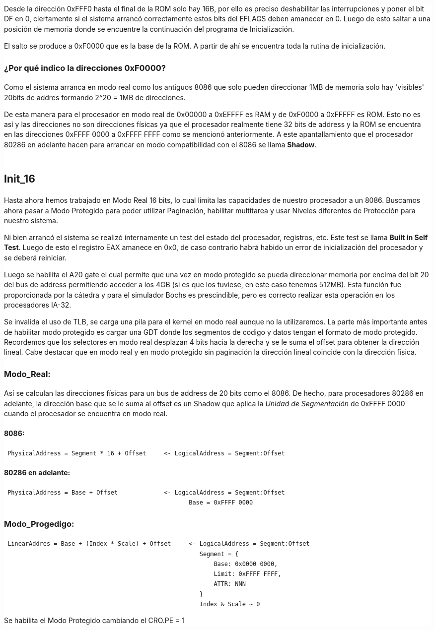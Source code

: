 Desde la dirección 0xFFF0 hasta el final de la ROM solo hay 16B, por ello es preciso deshabilitar las interrupciones y poner el bit DF en 0, ciertamente si el sistema arrancó correctamente estos bits del EFLAGS deben amanecer en 0. Luego de esto saltar a una posición de memoria donde se encuentre la continuación del programa de Inicialización.

El salto se produce a 0xF0000 que es la base de la ROM. A partir de ahí se encuentra toda la rutina de inicialización.

### ¿Por qué indico la direcciones 0xF0000?
Como el sistema arranca en modo real como los antiguos 8086 que solo pueden direccionar 1MB de memoria solo hay 'visibles' 20bits de addres formando 2^20 = 1MB de direcciones.

De esta manera para el procesador en modo real de 0x00000 a 0xEFFFF es RAM y de 0xF0000 a 0xFFFFF es ROM. Esto no es así y las direcciones no son direcciones físicas ya que el procesador realmente tiene 32 bits de address y la ROM se encuentra en las direcciones 0xFFFF 0000 a 0xFFFF FFFF como se mencionó anteriormente. A este apantallamiento que el procesador 80286 en adelante hacen para arrancar en modo compatibilidad con el 8086 se llama **Shadow**.

* * *
## Init_16
Hasta ahora hemos trabajado en Modo Real 16 bits, lo cual limita las capacidades de nuestro procesador a un 8086. Buscamos ahora pasar a Modo Protegido para poder utilizar Paginación, habilitar multitarea y usar Niveles diferentes de Protección para nuestro sistema.

Ni bien arrancó el sistema se realizó internamente un test del estado del procesador, registros, etc. Este test se llama **Built in Self Test**. Luego de esto el registro EAX amanece en 0x0, de caso contrario habrá habido un error de inicialización del procesador y se deberá reiniciar.

Luego se habilita el A20 gate el cual permite que una vez en modo protegido se pueda direccionar memoria por encima del bit 20 del bus de address permitiendo acceder a los 4GB (si es que los tuviese, en este caso tenemos 512MB). Esta función fue proporcionada por la cátedra y para el simulador Bochs es prescindible, pero es correcto realizar esta operación en los procesadores IA-32.

Se invalida el uso de TLB, se carga una pila para el kernel en modo real aunque no la utilizaremos. 
La parte más importante antes de habilitar modo protegido es cargar una GDT donde los segmentos de codigo y datos tengan el formato de modo protegido. Recordemos que los selectores en modo real desplazan 4 bits hacia la derecha y se le suma el offset para obtener la dirección lineal. Cabe destacar que en modo real y en modo protegido sin paginación la dirección lineal coincide con la dirección física.

### Modo_Real:
Así se calculan las direcciones físicas para un bus de address de 20 bits como el 8086. De hecho, para procesadores 80286 en adelante, la dirección base que se le suma al offset es un Shadow que aplica la *Unidad de Segmentación* de 0xFFFF 0000 cuando el procesador se encuentra en modo real.

#### 8086:
```
 PhysicalAddress = Segment * 16 + Offset     <- LogicalAddress = Segment:Offset
```
#### 80286 en adelante:
```
 PhysicalAddress = Base + Offset             <- LogicalAddress = Segment:Offset
                                                    Base = 0xFFFF 0000
```
### Modo_Progedigo:
```
 LinearAddres = Base + (Index * Scale) + Offset     <- LogicalAddress = Segment:Offset
                                                       Segment = {
                                                           Base: 0x0000 0000,
                                                           Limit: 0xFFFF FFFF,
                                                           ATTR: NNN
                                                       }
                                                       Index & Scale ~ 0
```
Se habilita el Modo Protegido cambiando el CRO.PE = 1